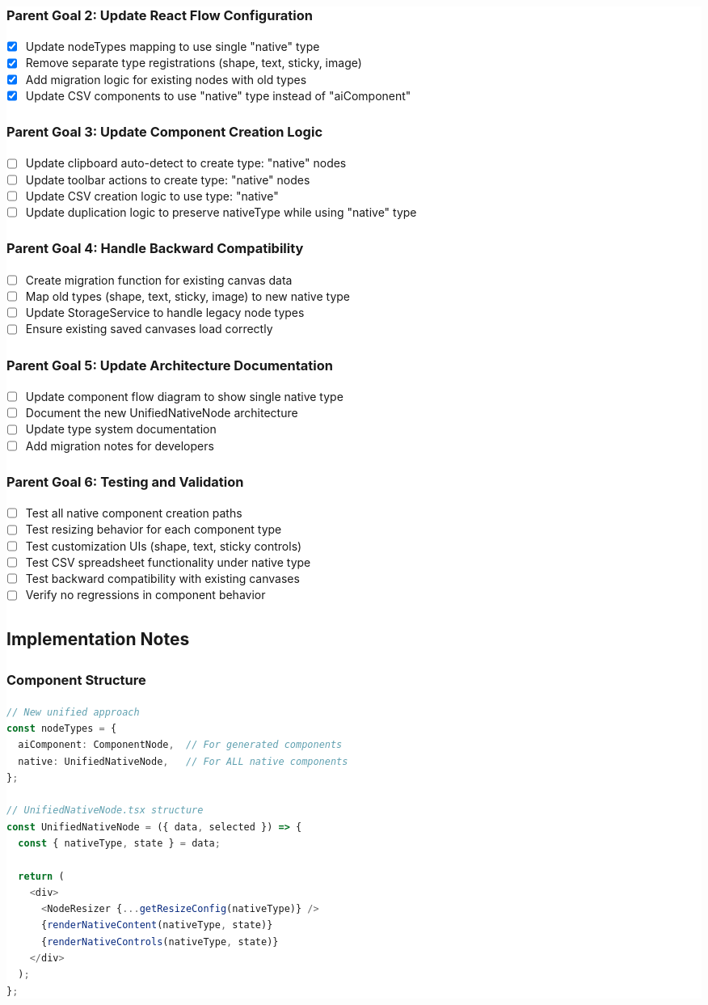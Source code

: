 ### Parent Goal 2: Update React Flow Configuration
- [x] Update nodeTypes mapping to use single "native" type
- [x] Remove separate type registrations (shape, text, sticky, image)
- [x] Add migration logic for existing nodes with old types
- [x] Update CSV components to use "native" type instead of "aiComponent"

### Parent Goal 3: Update Component Creation Logic
- [ ] Update clipboard auto-detect to create type: "native" nodes
- [ ] Update toolbar actions to create type: "native" nodes  
- [ ] Update CSV creation logic to use type: "native"
- [ ] Update duplication logic to preserve nativeType while using "native" type

### Parent Goal 4: Handle Backward Compatibility
- [ ] Create migration function for existing canvas data
- [ ] Map old types (shape, text, sticky, image) to new native type
- [ ] Update StorageService to handle legacy node types
- [ ] Ensure existing saved canvases load correctly

### Parent Goal 5: Update Architecture Documentation
- [ ] Update component flow diagram to show single native type
- [ ] Document the new UnifiedNativeNode architecture
- [ ] Update type system documentation
- [ ] Add migration notes for developers

### Parent Goal 6: Testing and Validation
- [ ] Test all native component creation paths
- [ ] Test resizing behavior for each component type
- [ ] Test customization UIs (shape, text, sticky controls)
- [ ] Test CSV spreadsheet functionality under native type
- [ ] Test backward compatibility with existing canvases
- [ ] Verify no regressions in component behavior

## Implementation Notes

### Component Structure
```typescript
// New unified approach
const nodeTypes = {
  aiComponent: ComponentNode,  // For generated components
  native: UnifiedNativeNode,   // For ALL native components  
};

// UnifiedNativeNode.tsx structure
const UnifiedNativeNode = ({ data, selected }) => {
  const { nativeType, state } = data;
  
  return (
    <div>
      <NodeResizer {...getResizeConfig(nativeType)} />
      {renderNativeContent(nativeType, state)}
      {renderNativeControls(nativeType, state)}
    </div>
  );
};
```
